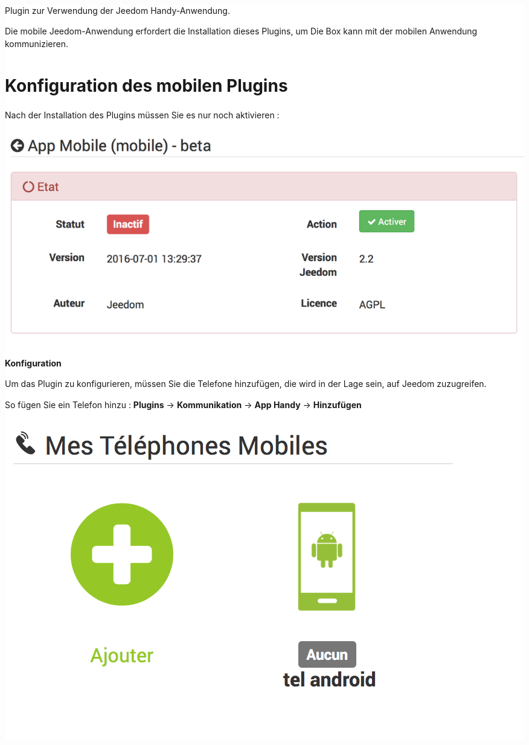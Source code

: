 Plugin zur Verwendung der Jeedom Handy-Anwendung.

Die mobile Jeedom-Anwendung erfordert die Installation dieses Plugins, um
Die Box kann mit der mobilen Anwendung kommunizieren.

Konfiguration des mobilen Plugins 
==============================

Nach der Installation des Plugins müssen Sie es nur noch aktivieren :

![mobile1](./images/mobile1.png)

**Konfiguration**

Um das Plugin zu konfigurieren, müssen Sie die Telefone hinzufügen, die
wird in der Lage sein, auf Jeedom zuzugreifen.

So fügen Sie ein Telefon hinzu : **Plugins** → **Kommunikation** → **App
Handy** → **Hinzufügen**

![mobile2](./images/mobile2.png)
